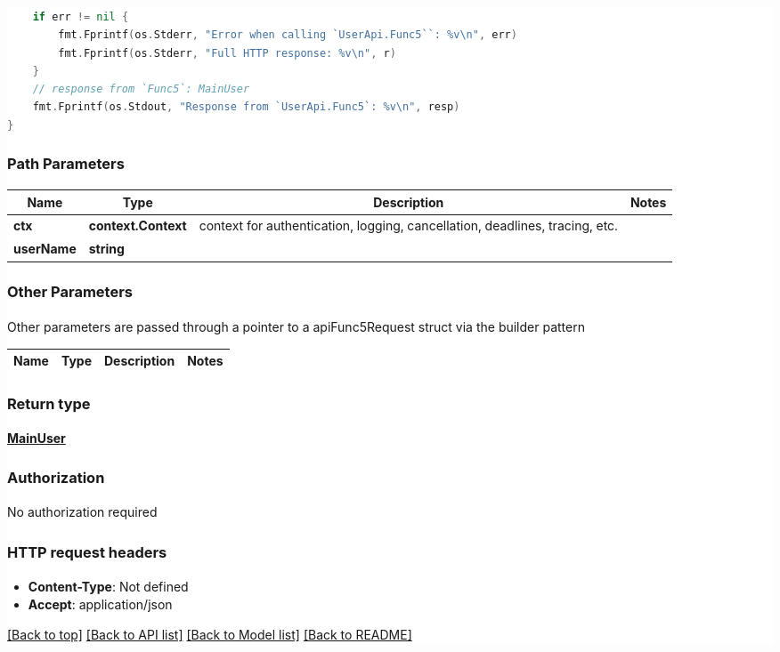 ```go
    if err != nil {
        fmt.Fprintf(os.Stderr, "Error when calling `UserApi.Func5``: %v\n", err)
        fmt.Fprintf(os.Stderr, "Full HTTP response: %v\n", r)
    }
    // response from `Func5`: MainUser
    fmt.Fprintf(os.Stdout, "Response from `UserApi.Func5`: %v\n", resp)
}
```

### Path Parameters


Name | Type | Description  | Notes
------------- | ------------- | ------------- | -------------
**ctx** | **context.Context** | context for authentication, logging, cancellation, deadlines, tracing, etc.
**userName** | **string** |  | 

### Other Parameters

Other parameters are passed through a pointer to a apiFunc5Request struct via the builder pattern


Name | Type | Description  | Notes
------------- | ------------- | ------------- | -------------


### Return type

[**MainUser**](MainUser.md)

### Authorization

No authorization required

### HTTP request headers

- **Content-Type**: Not defined
- **Accept**: application/json

[[Back to top]](#) [[Back to API list]](../README.md#documentation-for-api-endpoints)
[[Back to Model list]](../README.md#documentation-for-models)
[[Back to README]](../README.md)

